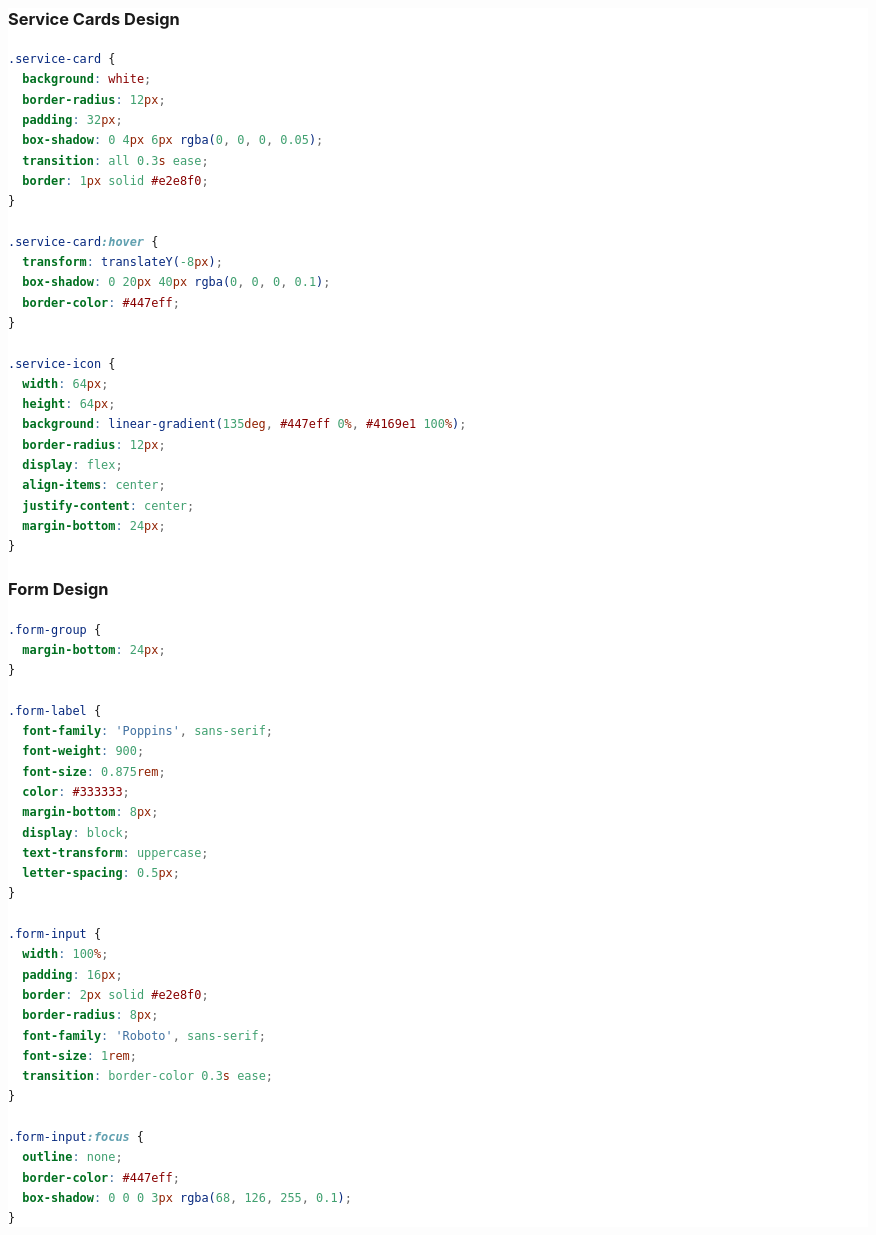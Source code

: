 ### Service Cards Design
```css
.service-card {
  background: white;
  border-radius: 12px;
  padding: 32px;
  box-shadow: 0 4px 6px rgba(0, 0, 0, 0.05);
  transition: all 0.3s ease;
  border: 1px solid #e2e8f0;
}

.service-card:hover {
  transform: translateY(-8px);
  box-shadow: 0 20px 40px rgba(0, 0, 0, 0.1);
  border-color: #447eff;
}

.service-icon {
  width: 64px;
  height: 64px;
  background: linear-gradient(135deg, #447eff 0%, #4169e1 100%);
  border-radius: 12px;
  display: flex;
  align-items: center;
  justify-content: center;
  margin-bottom: 24px;
}
```

### Form Design
```css
.form-group {
  margin-bottom: 24px;
}

.form-label {
  font-family: 'Poppins', sans-serif;
  font-weight: 900;
  font-size: 0.875rem;
  color: #333333;
  margin-bottom: 8px;
  display: block;
  text-transform: uppercase;
  letter-spacing: 0.5px;
}

.form-input {
  width: 100%;
  padding: 16px;
  border: 2px solid #e2e8f0;
  border-radius: 8px;
  font-family: 'Roboto', sans-serif;
  font-size: 1rem;
  transition: border-color 0.3s ease;
}

.form-input:focus {
  outline: none;
  border-color: #447eff;
  box-shadow: 0 0 0 3px rgba(68, 126, 255, 0.1);
}
```
